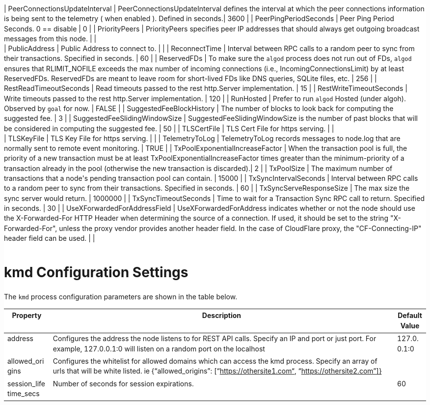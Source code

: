 | PeerConnectionsUpdateInterval	| PeerConnectionsUpdateInterval defines the interval at which the peer connections information is being sent to the telemetry ( when enabled ). Defined in seconds.| 	3600 | 
| PeerPingPeriodSeconds	| Peer Ping Period Seconds. 0 == disable	| 0 | 
| PriorityPeers	| PriorityPeers specifies peer IP addresses that should always get outgoing broadcast messages from this node. |  | 	
| PublicAddress	| Public Address to connect to.	| | 
| ReconnectTime	| Interval between RPC calls to a random peer to sync from their transactions. Specified in seconds.	| 60 | 
| ReservedFDs	| To make sure the `algod` process does not run out of FDs, `algod` ensures that RLIMIT_NOFILE exceeds the max number of incoming connections (i.e., IncomingConnectionsLimit) by at least ReservedFDs.  ReservedFDs are meant to leave room for short-lived FDs like DNS queries, SQLite files, etc.	| 256 | 
| RestReadTimeoutSeconds	| Read timeouts passed to the rest http.Server implementation.	| 15 | 
| RestWriteTimeoutSeconds	| Write timeouts passed to the rest http.Server implementation.	| 120 | 
| RunHosted	| Prefer to run `algod` Hosted (under algoh). Observed by `goal` for now.	| FALSE | 
| SuggestedFeeBlockHistory	| The number of blocks to look back for computing the suggested fee. | 	3 | 
| SuggestedFeeSlidingWindowSize	| SuggestedFeeSlidingWindowSize is the number of past blocks that will be considered in computing the suggested fee.	| 50 | 
| TLSCertFile	| TLS Cert File for https serving. | | 	
| TLSKeyFile	| TLS Key File for https serving.	| | 
| TelemetryToLog	| TelemetryToLog records messages to node.log that are normally sent to remote event monitoring.	| TRUE | 
| TxPoolExponentialIncreaseFactor	| When the transaction pool is full, the priority of a new transaction must be at least TxPoolExponentialIncreaseFactor times greater than the minimum-priority of a transaction already in the pool (otherwise the new transaction is discarded).| 2 | 
| TxPoolSize	| The maximum number of transactions that a node's pending transaction pool can contain.	| 15000 | 
| TxSyncIntervalSeconds	| Interval between RPC calls to a random peer to sync from their transactions. Specified in seconds.	| 60 | 
| TxSyncServeResponseSize	| The max size the sync server would return.	| 1000000 | 
| TxSyncTimeoutSeconds	| Time to wait for a Transaction Sync RPC call to return. Specified in seconds.	| 30 | 
| UseXForwardedForAddressField	| UseXForwardedForAddress indicates whether or not the node should use the X-Forwarded-For HTTP Header when determining the source of a connection.  If used, it should be set to the string "X-Forwarded-For", unless the proxy vendor provides another header field.  In the case of CloudFlare proxy, the "CF-Connecting-IP" header field can be used.	| | 


# kmd Configuration Settings
The `kmd` process configuration parameters are shown in the table below.

| Property| Description | Default Value | 
|------|------|------|
| address | Configures the address the node listens to for REST API calls. Specify an IP and port or just port. For example, 127.0.0.1:0 will listen on a random port on the localhost | 127.0.0.1:0 |
| allowed_origins | Configures the whitelist for allowed domains which can access the kmd process. Specify an array of urls that will be white listed. ie {“allowed_origins”: [“https://othersite1.com“, “https://othersite2.com”]} | |
| session_lifetime_secs | Number of seconds for session expirations.| 60 |
